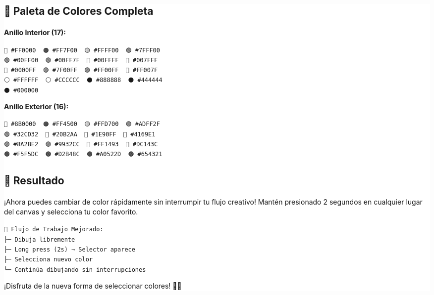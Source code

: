 ## 🎨 Paleta de Colores Completa

**Anillo Interior (17):**
```
🔴 #FF0000  🟠 #FF7F00  🟡 #FFFF00  🟢 #7FFF00
🟢 #00FF00  🟢 #00FF7F  🔵 #00FFFF  🔵 #007FFF
🔵 #0000FF  🟣 #7F00FF  🟣 #FF00FF  🔴 #FF007F
⚪ #FFFFFF  ⚪ #CCCCCC  ⚫ #888888  ⚫ #444444
⚫ #000000
```

**Anillo Exterior (16):**
```
🔴 #8B0000  🟠 #FF4500  🟡 #FFD700  🟢 #ADFF2F
🟢 #32CD32  🔵 #20B2AA  🔵 #1E90FF  🔵 #4169E1
🟣 #8A2BE2  🟣 #9932CC  🔴 #FF1493  🔴 #DC143C
🟤 #F5F5DC  🟤 #D2B48C  🟤 #A0522D  🟤 #654321
```

## 🚀 Resultado

¡Ahora puedes cambiar de color rápidamente sin interrumpir tu flujo creativo! Mantén presionado 2 segundos en cualquier lugar del canvas y selecciona tu color favorito.

```
🎨 Flujo de Trabajo Mejorado:
├─ Dibuja libremente
├─ Long press (2s) → Selector aparece
├─ Selecciona nuevo color
└─ Continúa dibujando sin interrupciones
```

¡Disfruta de la nueva forma de seleccionar colores! 🌈✨
